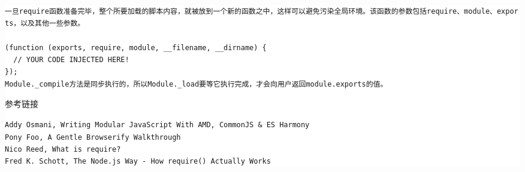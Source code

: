 ```
一旦require函数准备完毕，整个所要加载的脚本内容，就被放到一个新的函数之中，这样可以避免污染全局环境。该函数的参数包括require、module、exports，以及其他一些参数。

(function (exports, require, module, __filename, __dirname) {
  // YOUR CODE INJECTED HERE!
});
Module._compile方法是同步执行的，所以Module._load要等它执行完成，才会向用户返回module.exports的值。
```
参考链接
```
Addy Osmani, Writing Modular JavaScript With AMD, CommonJS & ES Harmony
Pony Foo, A Gentle Browserify Walkthrough
Nico Reed, What is require?
Fred K. Schott, The Node.js Way - How require() Actually Works
```
